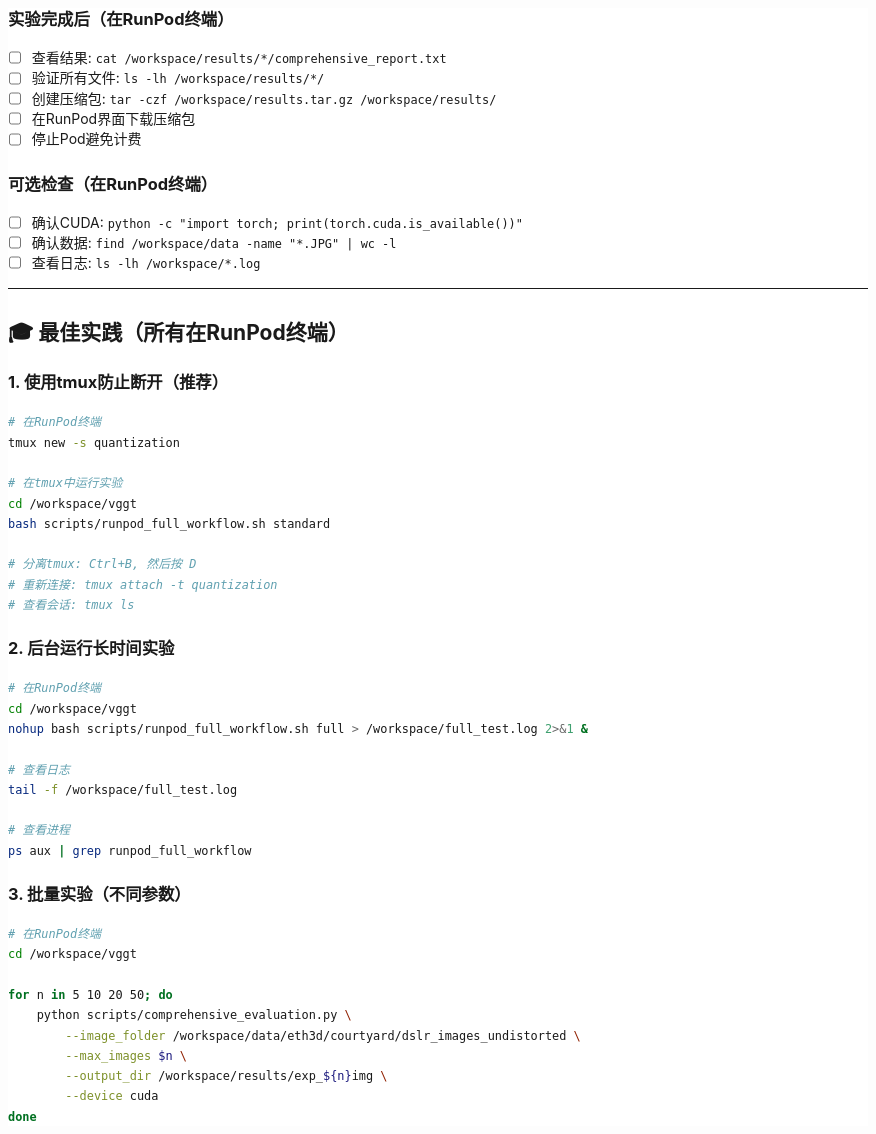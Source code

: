 ### 实验完成后（在RunPod终端）

- [ ] 查看结果: `cat /workspace/results/*/comprehensive_report.txt`
- [ ] 验证所有文件: `ls -lh /workspace/results/*/`
- [ ] 创建压缩包: `tar -czf /workspace/results.tar.gz /workspace/results/`
- [ ] 在RunPod界面下载压缩包
- [ ] 停止Pod避免计费

### 可选检查（在RunPod终端）

- [ ] 确认CUDA: `python -c "import torch; print(torch.cuda.is_available())"`
- [ ] 确认数据: `find /workspace/data -name "*.JPG" | wc -l`
- [ ] 查看日志: `ls -lh /workspace/*.log`

---

## 🎓 最佳实践（所有在RunPod终端）

### 1. 使用tmux防止断开（推荐）

```bash
# 在RunPod终端
tmux new -s quantization

# 在tmux中运行实验
cd /workspace/vggt
bash scripts/runpod_full_workflow.sh standard

# 分离tmux: Ctrl+B, 然后按 D
# 重新连接: tmux attach -t quantization
# 查看会话: tmux ls
```

### 2. 后台运行长时间实验

```bash
# 在RunPod终端
cd /workspace/vggt
nohup bash scripts/runpod_full_workflow.sh full > /workspace/full_test.log 2>&1 &

# 查看日志
tail -f /workspace/full_test.log

# 查看进程
ps aux | grep runpod_full_workflow
```

### 3. 批量实验（不同参数）

```bash
# 在RunPod终端
cd /workspace/vggt

for n in 5 10 20 50; do
    python scripts/comprehensive_evaluation.py \
        --image_folder /workspace/data/eth3d/courtyard/dslr_images_undistorted \
        --max_images $n \
        --output_dir /workspace/results/exp_${n}img \
        --device cuda
done
```
